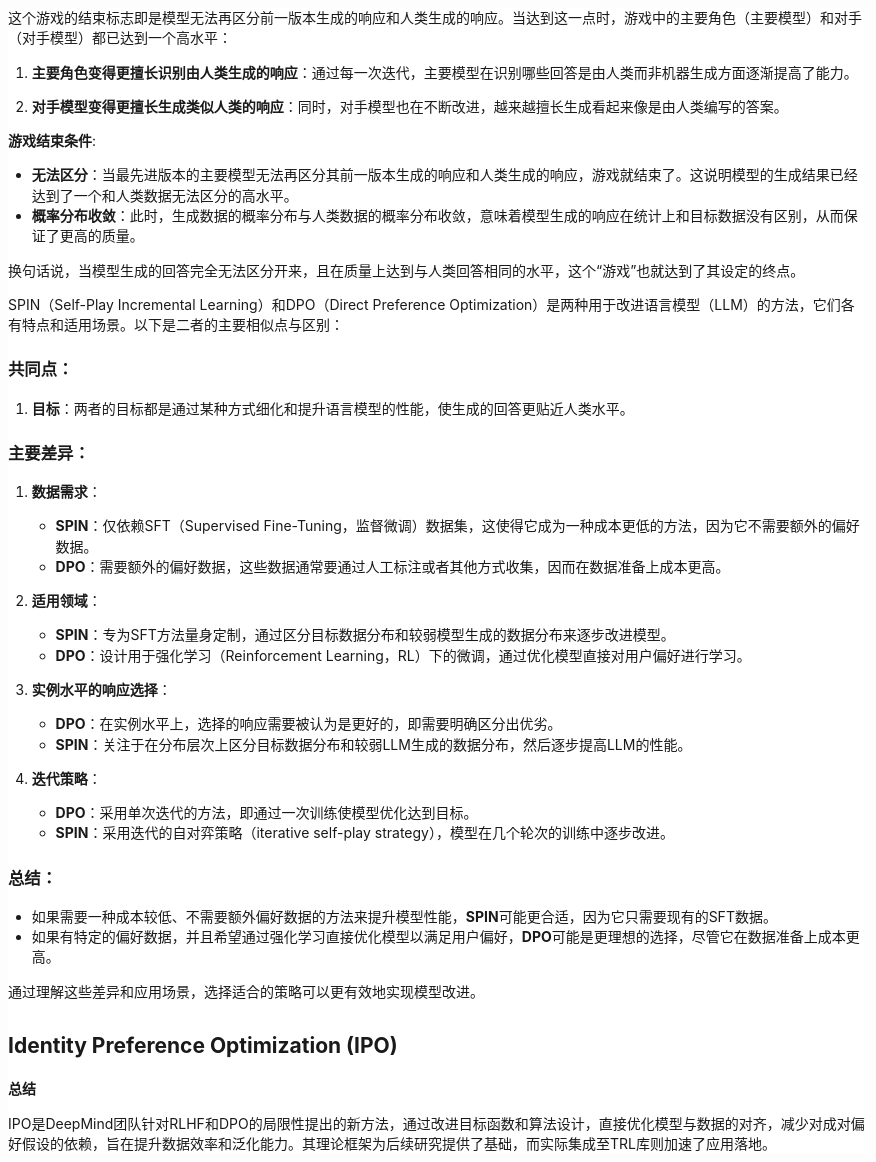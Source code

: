 

这个游戏的结束标志即是模型无法再区分前一版本生成的响应和人类生成的响应。当达到这一点时，游戏中的主要角色（主要模型）和对手（对手模型）都已达到一个高水平：

1. **主要角色变得更擅长识别由人类生成的响应**：通过每一次迭代，主要模型在识别哪些回答是由人类而非机器生成方面逐渐提高了能力。

2. **对手模型变得更擅长生成类似人类的响应**：同时，对手模型也在不断改进，越来越擅长生成看起来像是由人类编写的答案。

**游戏结束条件**:

- **无法区分**：当最先进版本的主要模型无法再区分其前一版本生成的响应和人类生成的响应，游戏就结束了。这说明模型的生成结果已经达到了一个和人类数据无法区分的高水平。
- **概率分布收敛**：此时，生成数据的概率分布与人类数据的概率分布收敛，意味着模型生成的响应在统计上和目标数据没有区别，从而保证了更高的质量。

换句话说，当模型生成的回答完全无法区分开来，且在质量上达到与人类回答相同的水平，这个“游戏”也就达到了其设定的终点。



SPIN（Self-Play Incremental Learning）和DPO（Direct Preference Optimization）是两种用于改进语言模型（LLM）的方法，它们各有特点和适用场景。以下是二者的主要相似点与区别：

### 共同点：

1. **目标**：两者的目标都是通过某种方式细化和提升语言模型的性能，使生成的回答更贴近人类水平。

### 主要差异：

1. **数据需求**：
   - **SPIN**：仅依赖SFT（Supervised Fine-Tuning，监督微调）数据集，这使得它成为一种成本更低的方法，因为它不需要额外的偏好数据。
   - **DPO**：需要额外的偏好数据，这些数据通常要通过人工标注或者其他方式收集，因而在数据准备上成本更高。

2. **适用领域**：
   - **SPIN**：专为SFT方法量身定制，通过区分目标数据分布和较弱模型生成的数据分布来逐步改进模型。
   - **DPO**：设计用于强化学习（Reinforcement Learning，RL）下的微调，通过优化模型直接对用户偏好进行学习。

3. **实例水平的响应选择**：
   - **DPO**：在实例水平上，选择的响应需要被认为是更好的，即需要明确区分出优劣。
   - **SPIN**：关注于在分布层次上区分目标数据分布和较弱LLM生成的数据分布，然后逐步提高LLM的性能。

4. **迭代策略**：
   - **DPO**：采用单次迭代的方法，即通过一次训练使模型优化达到目标。
   - **SPIN**：采用迭代的自对弈策略（iterative self-play strategy），模型在几个轮次的训练中逐步改进。

### 总结：

- 如果需要一种成本较低、不需要额外偏好数据的方法来提升模型性能，**SPIN**可能更合适，因为它只需要现有的SFT数据。
- 如果有特定的偏好数据，并且希望通过强化学习直接优化模型以满足用户偏好，**DPO**可能是更理想的选择，尽管它在数据准备上成本更高。

通过理解这些差异和应用场景，选择适合的策略可以更有效地实现模型改进。





## Identity Preference Optimization (IPO)

**总结**

IPO是DeepMind团队针对RLHF和DPO的局限性提出的新方法，通过改进目标函数和算法设计，直接优化模型与数据的对齐，减少对成对偏好假设的依赖，旨在提升数据效率和泛化能力。其理论框架为后续研究提供了基础，而实际集成至TRL库则加速了应用落地。
